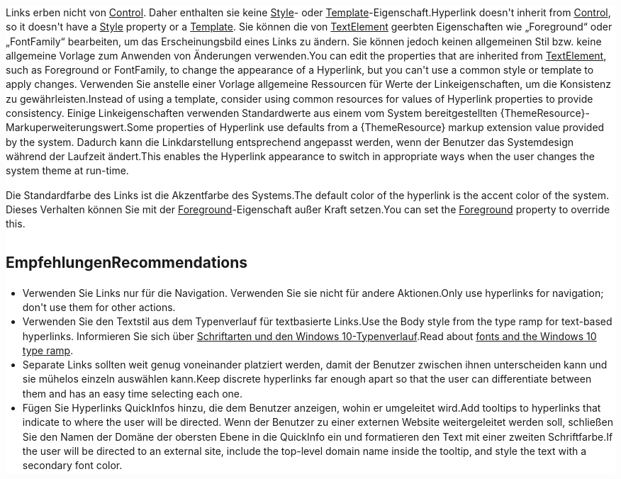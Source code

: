 <span data-ttu-id="2ad3c-177">Links erben nicht von [Control](https://msdn.microsoft.com/library/windows/apps/windows.ui.xaml.controls.control.aspx). Daher enthalten sie keine [Style](https://msdn.microsoft.com/library/windows/apps/windows.ui.xaml.frameworkelement.style.aspx)- oder [Template](https://msdn.microsoft.com/library/windows/apps/windows.ui.xaml.controls.control.template.aspx)-Eigenschaft.</span><span class="sxs-lookup"><span data-stu-id="2ad3c-177">Hyperlink doesn't inherit from [Control](https://msdn.microsoft.com/library/windows/apps/windows.ui.xaml.controls.control.aspx), so it doesn't have a [Style](https://msdn.microsoft.com/library/windows/apps/windows.ui.xaml.frameworkelement.style.aspx) property or a [Template](https://msdn.microsoft.com/library/windows/apps/windows.ui.xaml.controls.control.template.aspx).</span></span> <span data-ttu-id="2ad3c-178">Sie können die von [TextElement](https://msdn.microsoft.com/library/windows/apps/windows.ui.xaml.documents.textelement.aspx) geerbten Eigenschaften wie „Foreground“ oder „FontFamily“ bearbeiten, um das Erscheinungsbild eines Links zu ändern. Sie können jedoch keinen allgemeinen Stil bzw. keine allgemeine Vorlage zum Anwenden von Änderungen verwenden.</span><span class="sxs-lookup"><span data-stu-id="2ad3c-178">You can edit the properties that are inherited from [TextElement](https://msdn.microsoft.com/library/windows/apps/windows.ui.xaml.documents.textelement.aspx), such as Foreground or FontFamily, to change the appearance of a Hyperlink, but you can't use a common style or template to apply changes.</span></span> <span data-ttu-id="2ad3c-179">Verwenden Sie anstelle einer Vorlage allgemeine Ressourcen für Werte der Linkeigenschaften, um die Konsistenz zu gewährleisten.</span><span class="sxs-lookup"><span data-stu-id="2ad3c-179">Instead of using a template, consider using common resources for values of Hyperlink properties to provide consistency.</span></span> <span data-ttu-id="2ad3c-180">Einige Linkeigenschaften verwenden Standardwerte aus einem vom System bereitgestellten {ThemeResource}-Markuperweiterungswert.</span><span class="sxs-lookup"><span data-stu-id="2ad3c-180">Some properties of Hyperlink use defaults from a {ThemeResource} markup extension value provided by the system.</span></span> <span data-ttu-id="2ad3c-181">Dadurch kann die Linkdarstellung entsprechend angepasst werden, wenn der Benutzer das Systemdesign während der Laufzeit ändert.</span><span class="sxs-lookup"><span data-stu-id="2ad3c-181">This enables the Hyperlink appearance to switch in appropriate ways when the user changes the system theme at run-time.</span></span>

<span data-ttu-id="2ad3c-182">Die Standardfarbe des Links ist die Akzentfarbe des Systems.</span><span class="sxs-lookup"><span data-stu-id="2ad3c-182">The default color of the hyperlink is the accent color of the system.</span></span> <span data-ttu-id="2ad3c-183">Dieses Verhalten können Sie mit der [Foreground](https://msdn.microsoft.com/library/windows/apps/windows.ui.xaml.documents.textelement.foreground.aspx)-Eigenschaft außer Kraft setzen.</span><span class="sxs-lookup"><span data-stu-id="2ad3c-183">You can set the [Foreground](https://msdn.microsoft.com/library/windows/apps/windows.ui.xaml.documents.textelement.foreground.aspx) property to override this.</span></span>

## <a name="recommendations"></a><span data-ttu-id="2ad3c-184">Empfehlungen</span><span class="sxs-lookup"><span data-stu-id="2ad3c-184">Recommendations</span></span>

-   <span data-ttu-id="2ad3c-185">Verwenden Sie Links nur für die Navigation. Verwenden Sie sie nicht für andere Aktionen.</span><span class="sxs-lookup"><span data-stu-id="2ad3c-185">Only use hyperlinks for navigation; don't use them for other actions.</span></span>
-   <span data-ttu-id="2ad3c-186">Verwenden Sie den Textstil aus dem Typenverlauf für textbasierte Links.</span><span class="sxs-lookup"><span data-stu-id="2ad3c-186">Use the Body style from the type ramp for text-based hyperlinks.</span></span> <span data-ttu-id="2ad3c-187">Informieren Sie sich über [Schriftarten und den Windows 10-Typenverlauf](fonts.md).</span><span class="sxs-lookup"><span data-stu-id="2ad3c-187">Read about [fonts and the Windows 10 type ramp](fonts.md).</span></span>
-   <span data-ttu-id="2ad3c-188">Separate Links sollten weit genug voneinander platziert werden, damit der Benutzer zwischen ihnen unterscheiden kann und sie mühelos einzeln auswählen kann.</span><span class="sxs-lookup"><span data-stu-id="2ad3c-188">Keep discrete hyperlinks far enough apart so that the user can differentiate between them and has an easy time selecting each one.</span></span>
-   <span data-ttu-id="2ad3c-189">Fügen Sie Hyperlinks QuickInfos hinzu, die dem Benutzer anzeigen, wohin er umgeleitet wird.</span><span class="sxs-lookup"><span data-stu-id="2ad3c-189">Add tooltips to hyperlinks that indicate to where the user will be directed.</span></span> <span data-ttu-id="2ad3c-190">Wenn der Benutzer zu einer externen Website weitergeleitet werden soll, schließen Sie den Namen der Domäne der obersten Ebene in die QuickInfo ein und formatieren den Text mit einer zweiten Schriftfarbe.</span><span class="sxs-lookup"><span data-stu-id="2ad3c-190">If the user will be directed to an external site, include the top-level domain name inside the tooltip, and style the text with a secondary font color.</span></span>
